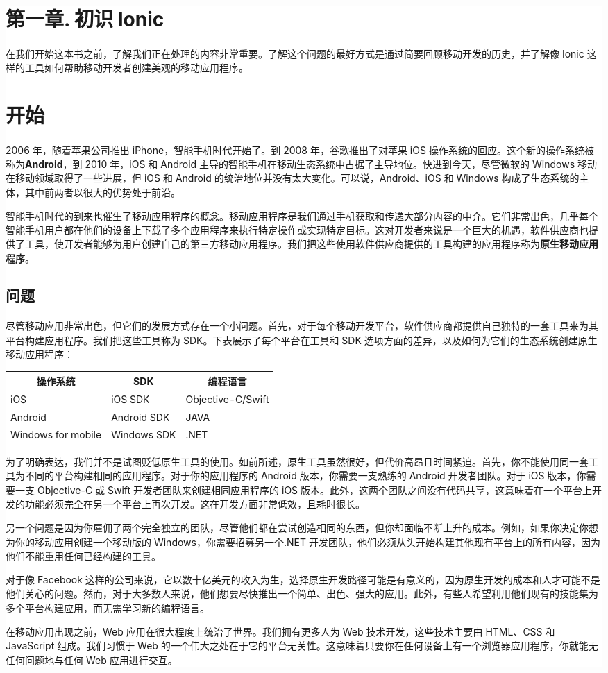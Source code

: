 # 第一章. 初识 Ionic

在我们开始这本书之前，了解我们正在处理的内容非常重要。了解这个问题的最好方式是通过简要回顾移动开发的历史，并了解像 Ionic 这样的工具如何帮助移动开发者创建美观的移动应用程序。

# 开始

2006 年，随着苹果公司推出 iPhone，智能手机时代开始了。到 2008 年，谷歌推出了对苹果 iOS 操作系统的回应。这个新的操作系统被称为**Android**，到 2010 年，iOS 和 Android 主导的智能手机在移动生态系统中占据了主导地位。快进到今天，尽管微软的 Windows 移动在移动领域取得了一些进展，但 iOS 和 Android 的统治地位并没有太大变化。可以说，Android、iOS 和 Windows 构成了生态系统的主体，其中前两者以很大的优势处于前沿。

智能手机时代的到来也催生了移动应用程序的概念。移动应用程序是我们通过手机获取和传递大部分内容的中介。它们非常出色，几乎每个智能手机用户都在他们的设备上下载了多个应用程序来执行特定操作或实现特定目标。这对开发者来说是一个巨大的机遇，软件供应商也提供了工具，使开发者能够为用户创建自己的第三方移动应用程序。我们把这些使用软件供应商提供的工具构建的应用程序称为**原生移动应用程序**。

## 问题

尽管移动应用非常出色，但它们的发展方式存在一个小问题。首先，对于每个移动开发平台，软件供应商都提供自己独特的一套工具来为其平台构建应用程序。我们把这些工具称为 SDK。下表展示了每个平台在工具和 SDK 选项方面的差异，以及如何为它们的生态系统创建原生移动应用程序：

| 操作系统 | SDK | 编程语言 |
| --- | --- | --- |
| iOS | iOS SDK | Objective-C/Swift |
| Android | Android SDK | JAVA |
| Windows for mobile | Windows SDK | .NET |

为了明确表达，我们并不是试图贬低原生工具的使用。如前所述，原生工具虽然很好，但代价高昂且时间紧迫。首先，你不能使用同一套工具为不同的平台构建相同的应用程序。对于你的应用程序的 Android 版本，你需要一支熟练的 Android 开发者团队。对于 iOS 版本，你需要一支 Objective-C 或 Swift 开发者团队来创建相同应用程序的 iOS 版本。此外，这两个团队之间没有代码共享，这意味着在一个平台上开发的功能必须完全在另一个平台上再次开发。这在开发方面非常低效，且耗时很长。

另一个问题是因为你雇佣了两个完全独立的团队，尽管他们都在尝试创造相同的东西，但你却面临不断上升的成本。例如，如果你决定你想为你的移动应用创建一个移动版的 Windows，你需要招募另一个.NET 开发团队，他们必须从头开始构建其他现有平台上的所有内容，因为他们不能重用任何已经构建的工具。

对于像 Facebook 这样的公司来说，它以数十亿美元的收入为生，选择原生开发路径可能是有意义的，因为原生开发的成本和人才可能不是他们关心的问题。然而，对于大多数人来说，他们想要尽快推出一个简单、出色、强大的应用。此外，有些人希望利用他们现有的技能集为多个平台构建应用，而无需学习新的编程语言。

在移动应用出现之前，Web 应用在很大程度上统治了世界。我们拥有更多人为 Web 技术开发，这些技术主要由 HTML、CSS 和 JavaScript 组成。我们习惯于 Web 的一个伟大之处在于它的平台无关性。这意味着只要你在任何设备上有一个浏览器应用程序，你就能无任何问题地与任何 Web 应用进行交互。
